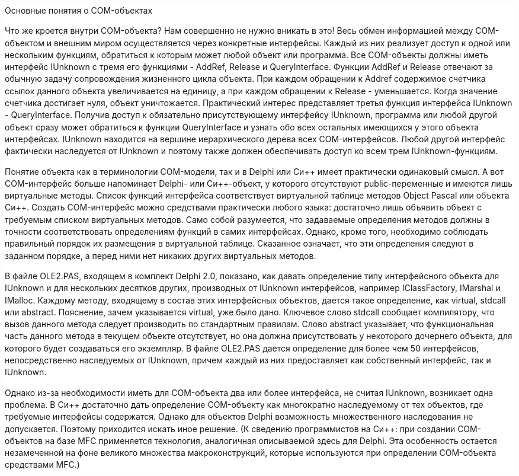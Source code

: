 Основные понятия о COM-объектах

Что же кроется внутри COM-объекта? Нам совершенно не нужно вникать в
это! Весь обмен информацией между COM-объектом и внешним миром
осуществляется через конкретные интерфейсы. Каждый из них реализует
доступ к одной или нескольким функциям, обратиться к которым может любой
объект или программа. Все COM-объекты должны иметь интерфейс IUnknown с
тремя его функциями - AddRef, Release и QueryInterface. Функции AddRef и
Release отвечают за обычную задачу сопровождения жизненного цикла
объекта. При каждом обращении к Addref содержимое счетчика ссылок
данного объекта увеличивается на единицу, а при каждом обращении к
Release - уменьшается. Когда значение счетчика достигает нуля, объект
уничтожается. Практический интерес представляет третья функция
интерфейса IUnknown - QueryInterface. Получив доступ к обязательно
присутствующему интерфейсу IUnknown, программа или любой другой объект
сразу может обратиться к функции QueryInterface и узнать обо всех
остальных имеющихся у этого объекта интерфейсах. IUnknown находится на
вершине иерархического дерева всех COM-интерфейсов. Любой другой
интерфейс фактически наследуется от IUnknown и поэтому также должен
обеспечивать доступ ко всем трем IUnknown-функциям.

Понятие объекта как в терминологии COM-модели, так и в Delphi или Си++
имеет практически одинаковый смысл. А вот COM-интерфейс больше
напоминает Delphi- или Си++-объект, у которого отсутствуют
public-переменные и имеются лишь виртуальные методы. Список функций
интерфейса соответствует виртуальной таблице методов Object Pascal или
объекта Си++. Создать COM-интерфейс можно средствами практически любого
языка: достаточно лишь объявить объект с требуемым списком виртуальных
методов. Само собой разумеется, что задаваемые определения методов
должны в точности соответствовать определениям функций в самих
интерфейсах. Однако, кроме того, необходимо соблюдать правильный порядок
их размещения в виртуальной таблице. Сказанное означает, что эти
определения следуют в заданном порядке, а перед ними нет никаких других
виртуальных методов.

В файле OLE2.PAS, входящем в комплект Delphi 2.0, показано, как давать
определение типу интерфейсного объекта для IUnknown и для нескольких
десятков других, производных от IUnknown интерфейсов, например
IClassFactory, IMarshal и IMalloc. Каждому методу, входящему в состав
этих интерфейсных объектов, дается такое определение, как virtual,
stdcall или abstract. Пояснение, зачем указывается virtual, уже было
дано. Ключевое слово stdcall сообщает компилятору, что вызов данного
метода следует производить по стандартным правилам. Слово abstract
указывает, что функциональная часть данного метода в текущем объекте
отсутствует, но она должна присутствовать у некоторого дочернего
объекта, для которого будет создаваться его экземпляр. В файле OLE2.PAS
дается определение для более чем 50 интерфейсов, непосредственно
наследуемых от IUnknown, причем каждый из них предоставляет как
собственный интерфейс, так и IUnknown.

Однако из-за необходимости иметь для COM-объекта два или более
интерфейса, не считая IUnknown, возникает одна проблема. В Си++
достаточно дать определение COM-объекту как многократно наследуемому от
тех объектов, где требуемые интерфейсы содержатся. Однако для объектов
Delphi возможность множественного наследования не допускается. Поэтому
приходится искать иное решение. (К сведению программистов на Си++: при
создании COM-объектов на базе MFC применяется технология, аналогичная
описываемой здесь для Delphi. Эта особенность остается незамеченной на
фоне великого множества макроконструкций, которые используются при
определении COM-объекта средствами MFC.)
